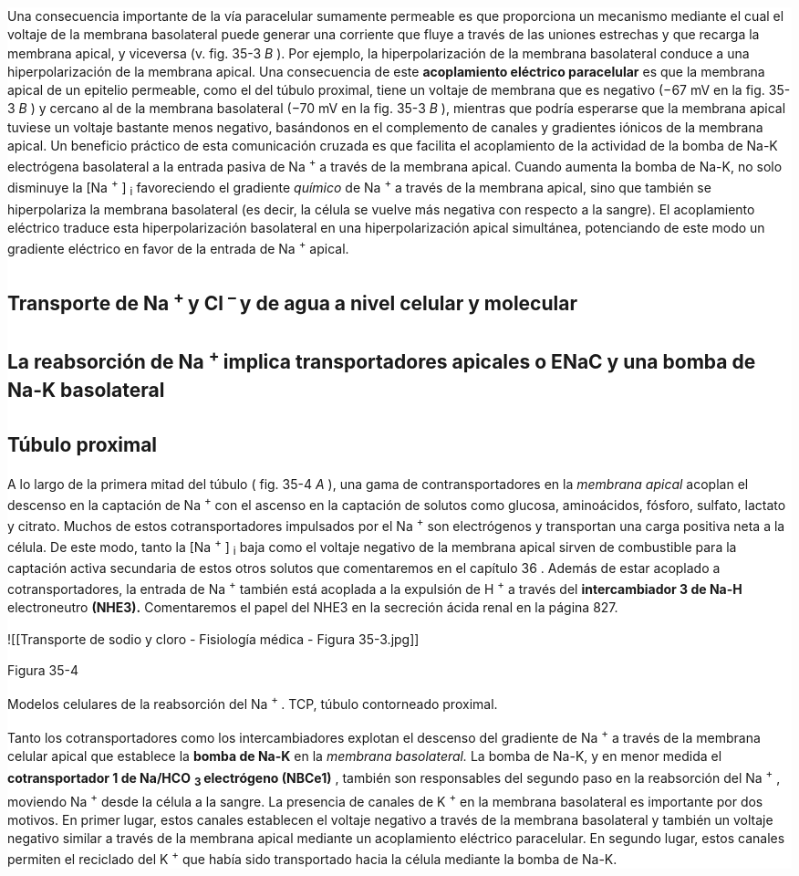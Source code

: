 Una consecuencia importante de la vía paracelular sumamente permeable es que proporciona un mecanismo mediante el cual el voltaje de la membrana basolateral puede generar una corriente que fluye a través de las uniones estrechas y que recarga la membrana apical, y viceversa (v. fig. 35-3 _B_ ). Por ejemplo, la hiperpolarización de la membrana basolateral conduce a una hiperpolarización de la membrana apical. Una consecuencia de este **acoplamiento eléctrico paracelular** es que la membrana apical de un epitelio permeable, como el del túbulo proximal, tiene un voltaje de membrana que es negativo (−67 mV en la fig. 35-3 _B_ ) y cercano al de la membrana basolateral (−70 mV en la fig. 35-3 _B_ ), mientras que podría esperarse que la membrana apical tuviese un voltaje bastante menos negativo, basándonos en el complemento de canales y gradientes iónicos de la membrana apical. Un beneficio práctico de esta comunicación cruzada es que facilita el acoplamiento de la actividad de la bomba de Na-K electrógena basolateral a la entrada pasiva de Na <sup>+</sup> a través de la membrana apical. Cuando aumenta la bomba de Na-K, no solo disminuye la [Na <sup>+</sup> ] <sub>i</sub> favoreciendo el gradiente _químico_ de Na <sup>+</sup> a través de la membrana apical, sino que también se hiperpolariza la membrana basolateral (es decir, la célula se vuelve más negativa con respecto a la sangre). El acoplamiento eléctrico traduce esta hiperpolarización basolateral en una hiperpolarización apical simultánea, potenciando de este modo un gradiente eléctrico en favor de la entrada de Na <sup>+</sup> apical.

## Transporte de Na <sup>+ </sup> y Cl <sup>– </sup> y de agua a nivel celular y molecular

## La reabsorción de Na <sup>+ </sup> implica transportadores apicales o ENaC y una bomba de Na-K basolateral

## Túbulo proximal

A lo largo de la primera mitad del túbulo ( fig. 35-4 _A_ ), una gama de contransportadores en la _membrana apical_ acoplan el descenso en la captación de Na <sup>+</sup> con el ascenso en la captación de solutos como glucosa, aminoácidos, fósforo, sulfato, lactato y citrato. Muchos de estos cotransportadores impulsados por el Na <sup>+</sup> son electrógenos y transportan una carga positiva neta a la célula. De este modo, tanto la [Na <sup>+</sup> ] <sub>i</sub> baja como el voltaje negativo de la membrana apical sirven de combustible para la captación activa secundaria de estos otros solutos que comentaremos en el capítulo 36 . Además de estar acoplado a cotransportadores, la entrada de Na <sup>+</sup> también está acoplada a la expulsión de H <sup>+</sup> a través del **intercambiador 3 de Na-H** electroneutro **(NHE3).** Comentaremos el papel del NHE3 en la secreción ácida renal en la página 827.



![[Transporte de sodio y cloro - Fisiología médica - Figura 35-3.jpg]]

Figura 35-4

Modelos celulares de la reabsorción del Na <sup>+ </sup> . TCP, túbulo contorneado proximal.

Tanto los cotransportadores como los intercambiadores explotan el descenso del gradiente de Na <sup>+</sup> a través de la membrana celular apical que establece la **bomba de Na-K** en la _membrana basolateral._ La bomba de Na-K, y en menor medida el **cotransportador 1 de Na/HCO** <sub><b> 3 </b></sub> **electrógeno (NBCe1)** , también son responsables del segundo paso en la reabsorción del Na <sup>+</sup> , moviendo Na <sup>+</sup> desde la célula a la sangre. La presencia de canales de K <sup>+</sup> en la membrana basolateral es importante por dos motivos. En primer lugar, estos canales establecen el voltaje negativo a través de la membrana basolateral y también un voltaje negativo similar a través de la membrana apical mediante un acoplamiento eléctrico paracelular. En segundo lugar, estos canales permiten el reciclado del K <sup>+</sup> que había sido transportado hacia la célula mediante la bomba de Na-K.
